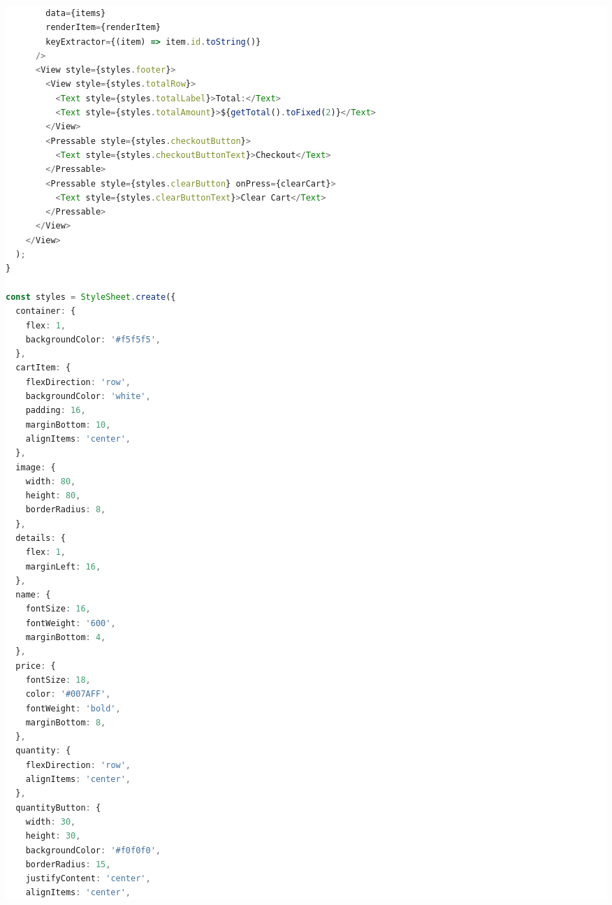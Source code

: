 ```typescript
        data={items}
        renderItem={renderItem}
        keyExtractor={(item) => item.id.toString()}
      />
      <View style={styles.footer}>
        <View style={styles.totalRow}>
          <Text style={styles.totalLabel}>Total:</Text>
          <Text style={styles.totalAmount}>${getTotal().toFixed(2)}</Text>
        </View>
        <Pressable style={styles.checkoutButton}>
          <Text style={styles.checkoutButtonText}>Checkout</Text>
        </Pressable>
        <Pressable style={styles.clearButton} onPress={clearCart}>
          <Text style={styles.clearButtonText}>Clear Cart</Text>
        </Pressable>
      </View>
    </View>
  );
}

const styles = StyleSheet.create({
  container: {
    flex: 1,
    backgroundColor: '#f5f5f5',
  },
  cartItem: {
    flexDirection: 'row',
    backgroundColor: 'white',
    padding: 16,
    marginBottom: 10,
    alignItems: 'center',
  },
  image: {
    width: 80,
    height: 80,
    borderRadius: 8,
  },
  details: {
    flex: 1,
    marginLeft: 16,
  },
  name: {
    fontSize: 16,
    fontWeight: '600',
    marginBottom: 4,
  },
  price: {
    fontSize: 18,
    color: '#007AFF',
    fontWeight: 'bold',
    marginBottom: 8,
  },
  quantity: {
    flexDirection: 'row',
    alignItems: 'center',
  },
  quantityButton: {
    width: 30,
    height: 30,
    backgroundColor: '#f0f0f0',
    borderRadius: 15,
    justifyContent: 'center',
    alignItems: 'center',
```